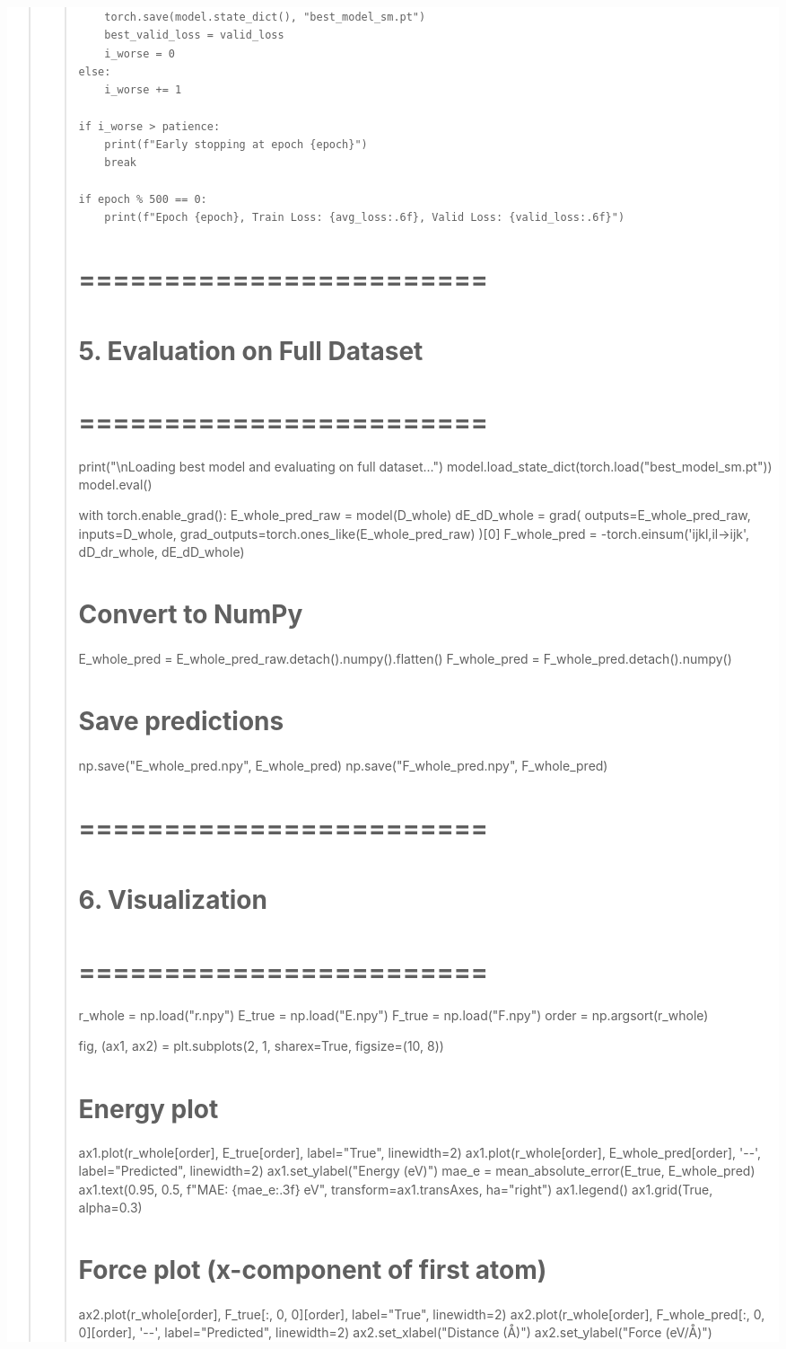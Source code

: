 > >         torch.save(model.state_dict(), "best_model_sm.pt")
> >         best_valid_loss = valid_loss
> >         i_worse = 0
> >     else:
> >         i_worse += 1
> > 
> >     if i_worse > patience:
> >         print(f"Early stopping at epoch {epoch}")
> >         break
> > 
> >     if epoch % 500 == 0:
> >         print(f"Epoch {epoch}, Train Loss: {avg_loss:.6f}, Valid Loss: {valid_loss:.6f}")
> > 
> > 
> > # ========================
> > # 5. Evaluation on Full Dataset
> > # ========================
> > 
> > print("\nLoading best model and evaluating on full dataset...")
> > model.load_state_dict(torch.load("best_model_sm.pt"))
> > model.eval()
> > 
> > with torch.enable_grad():
> >     E_whole_pred_raw = model(D_whole)
> >     dE_dD_whole = grad(
> >         outputs=E_whole_pred_raw,
> >         inputs=D_whole,
> >         grad_outputs=torch.ones_like(E_whole_pred_raw)
> >     )[0]
> >     F_whole_pred = -torch.einsum('ijkl,il->ijk', dD_dr_whole, dE_dD_whole)
> > 
> > # Convert to NumPy
> > E_whole_pred = E_whole_pred_raw.detach().numpy().flatten()
> > F_whole_pred = F_whole_pred.detach().numpy()
> > 
> > # Save predictions
> > np.save("E_whole_pred.npy", E_whole_pred)
> > np.save("F_whole_pred.npy", F_whole_pred)
> > 
> > 
> > # ========================
> > # 6. Visualization
> > # ========================
> > 
> > r_whole = np.load("r.npy")
> > E_true = np.load("E.npy")
> > F_true = np.load("F.npy")
> > order = np.argsort(r_whole)
> > 
> > fig, (ax1, ax2) = plt.subplots(2, 1, sharex=True, figsize=(10, 8))
> > # Energy plot
> > ax1.plot(r_whole[order], E_true[order], label="True", linewidth=2)
> > ax1.plot(r_whole[order], E_whole_pred[order], '--', label="Predicted", linewidth=2)
> > ax1.set_ylabel("Energy (eV)")
> > mae_e = mean_absolute_error(E_true, E_whole_pred)
> > ax1.text(0.95, 0.5, f"MAE: {mae_e:.3f} eV", transform=ax1.transAxes, ha="right")
> > ax1.legend()
> > ax1.grid(True, alpha=0.3)
> > 
> > # Force plot (x-component of first atom)
> > ax2.plot(r_whole[order], F_true[:, 0, 0][order], label="True", linewidth=2)
> > ax2.plot(r_whole[order], F_whole_pred[:, 0, 0][order], '--', label="Predicted", linewidth=2)
> > ax2.set_xlabel("Distance (Å)")
> > ax2.set_ylabel("Force (eV/Å)")